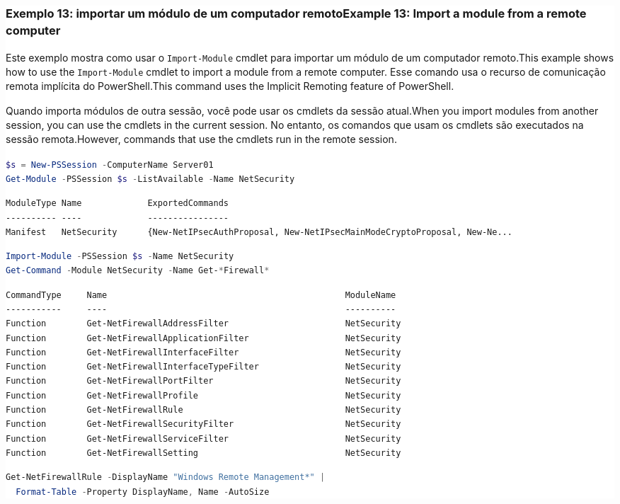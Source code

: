 ### <span data-ttu-id="43bd0-206">Exemplo 13: importar um módulo de um computador remoto</span><span class="sxs-lookup"><span data-stu-id="43bd0-206">Example 13: Import a module from a remote computer</span></span>

<span data-ttu-id="43bd0-207">Este exemplo mostra como usar o `Import-Module` cmdlet para importar um módulo de um computador remoto.</span><span class="sxs-lookup"><span data-stu-id="43bd0-207">This example shows how to use the `Import-Module` cmdlet to import a module from a remote computer.</span></span>
<span data-ttu-id="43bd0-208">Esse comando usa o recurso de comunicação remota implícita do PowerShell.</span><span class="sxs-lookup"><span data-stu-id="43bd0-208">This command uses the Implicit Remoting feature of PowerShell.</span></span>

<span data-ttu-id="43bd0-209">Quando importa módulos de outra sessão, você pode usar os cmdlets da sessão atual.</span><span class="sxs-lookup"><span data-stu-id="43bd0-209">When you import modules from another session, you can use the cmdlets in the current session.</span></span>
<span data-ttu-id="43bd0-210">No entanto, os comandos que usam os cmdlets são executados na sessão remota.</span><span class="sxs-lookup"><span data-stu-id="43bd0-210">However, commands that use the cmdlets run in the remote session.</span></span>

```powershell
$s = New-PSSession -ComputerName Server01
Get-Module -PSSession $s -ListAvailable -Name NetSecurity
```

```Output
ModuleType Name             ExportedCommands
---------- ----             ----------------
Manifest   NetSecurity      {New-NetIPsecAuthProposal, New-NetIPsecMainModeCryptoProposal, New-Ne...
```

```powershell
Import-Module -PSSession $s -Name NetSecurity
Get-Command -Module NetSecurity -Name Get-*Firewall*
```

```Output
CommandType     Name                                               ModuleName
-----------     ----                                               ----------
Function        Get-NetFirewallAddressFilter                       NetSecurity
Function        Get-NetFirewallApplicationFilter                   NetSecurity
Function        Get-NetFirewallInterfaceFilter                     NetSecurity
Function        Get-NetFirewallInterfaceTypeFilter                 NetSecurity
Function        Get-NetFirewallPortFilter                          NetSecurity
Function        Get-NetFirewallProfile                             NetSecurity
Function        Get-NetFirewallRule                                NetSecurity
Function        Get-NetFirewallSecurityFilter                      NetSecurity
Function        Get-NetFirewallServiceFilter                       NetSecurity
Function        Get-NetFirewallSetting                             NetSecurity
```

```powershell
Get-NetFirewallRule -DisplayName "Windows Remote Management*" |
  Format-Table -Property DisplayName, Name -AutoSize
```
